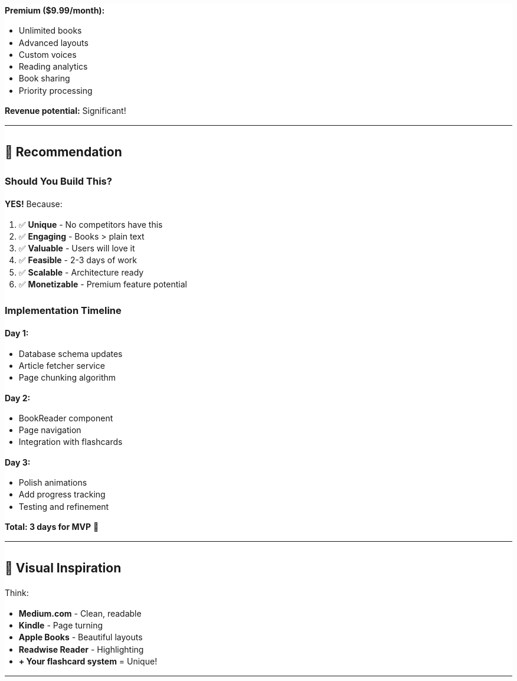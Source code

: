 **Premium ($9.99/month):**
- Unlimited books
- Advanced layouts
- Custom voices
- Reading analytics
- Book sharing
- Priority processing

**Revenue potential:** Significant!

---

## 🎯 Recommendation

### Should You Build This?

**YES!** Because:

1. ✅ **Unique** - No competitors have this
2. ✅ **Engaging** - Books > plain text
3. ✅ **Valuable** - Users will love it
4. ✅ **Feasible** - 2-3 days of work
5. ✅ **Scalable** - Architecture ready
6. ✅ **Monetizable** - Premium feature potential

### Implementation Timeline

**Day 1:**
- Database schema updates
- Article fetcher service
- Page chunking algorithm

**Day 2:**
- BookReader component
- Page navigation
- Integration with flashcards

**Day 3:**
- Polish animations
- Add progress tracking
- Testing and refinement

**Total: 3 days for MVP** 🚀

---

## 🎨 Visual Inspiration

Think:
- **Medium.com** - Clean, readable
- **Kindle** - Page turning
- **Apple Books** - Beautiful layouts
- **Readwise Reader** - Highlighting
- **+ Your flashcard system** = Unique!

---